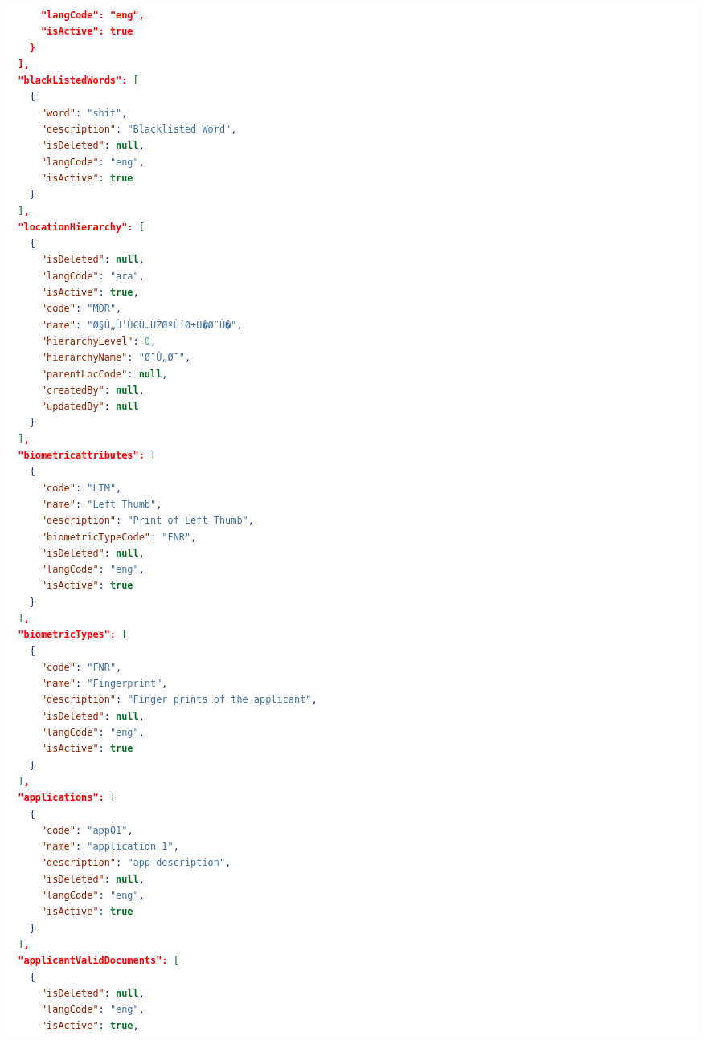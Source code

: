 ```JSON
      "langCode": "eng",
      "isActive": true
    }
  ],
  "blackListedWords": [
    {
      "word": "shit",
      "description": "Blacklisted Word",
      "isDeleted": null,
      "langCode": "eng",
      "isActive": true
    }
  ],
  "locationHierarchy": [
    {
      "isDeleted": null,
      "langCode": "ara",
      "isActive": true,
      "code": "MOR",
      "name": "Ø§Ù„Ù’Ù€Ù…ÙŽØºÙ’Ø±Ù�Ø¨Ù�",
      "hierarchyLevel": 0,
      "hierarchyName": "Ø¨Ù„Ø¯",
      "parentLocCode": null,
      "createdBy": null,
      "updatedBy": null
    }
  ],
  "biometricattributes": [
    {
      "code": "LTM",
      "name": "Left Thumb",
      "description": "Print of Left Thumb",
      "biometricTypeCode": "FNR",
      "isDeleted": null,
      "langCode": "eng",
      "isActive": true
    }
  ],
  "biometricTypes": [
    {
      "code": "FNR",
      "name": "Fingerprint",
      "description": "Finger prints of the applicant",
      "isDeleted": null,
      "langCode": "eng",
      "isActive": true
    }
  ],
  "applications": [
    {
      "code": "app01",
      "name": "application 1",
      "description": "app description",
      "isDeleted": null,
      "langCode": "eng",
      "isActive": true
    }
  ],
  "applicantValidDocuments": [
    {
      "isDeleted": null,
      "langCode": "eng",
      "isActive": true,
```